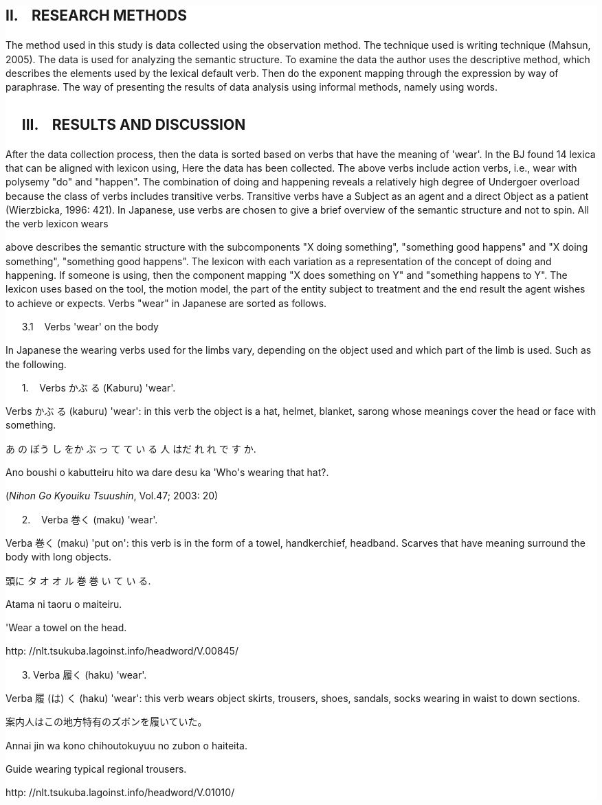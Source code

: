 <h2><a name="bookmark4"></a><span class="font4" style="font-weight:bold;"><a name="bookmark5"></a>II. &nbsp;&nbsp;&nbsp;RESEARCH METHODS</span></h2></li></ul>
<p><span class="font3">The method used in this study is data collected using the observation method. The technique used is writing technique (Mahsun, 2005). The data is used for analyzing the semantic structure. To examine the data the author uses the descriptive method, which describes the elements used by the lexical default verb. Then do the exponent mapping through the expression by way of paraphrase. The way of presenting the results of data analysis using informal methods, namely using words.</span></p>
<ul style="list-style:none;"><li>
<h2><a name="bookmark6"></a><span class="font4" style="font-weight:bold;"><a name="bookmark7"></a>III. &nbsp;&nbsp;&nbsp;RESULTS AND DISCUSSION</span></h2></li></ul>
<p><span class="font3">After the data collection process, then the data is sorted based on verbs that have the meaning of 'wear'. In the BJ found 14 lexica that can be aligned with lexicon using, Here the data has been collected. The above verbs include action verbs, i.e., wear with polysemy &quot;do&quot; and &quot;happen&quot;. The combination of doing and happening reveals a relatively high degree of Undergoer overload because the class of verbs includes transitive verbs. Transitive verbs have a Subject as an agent and a direct Object as a patient (Wierzbicka, 1996: 421). In Japanese, use verbs are chosen to give a brief overview of the semantic structure and not to spin. All the verb lexicon wears</span></p>
<p><span class="font3">above describes the semantic structure with the subcomponents &quot;X doing something&quot;, &quot;something good happens&quot; and &quot;X doing something&quot;, &quot;something good happens&quot;. The lexicon with each variation as a representation of the concept of doing and happening. If someone is using, then the component mapping &quot;X does something on Y&quot; and &quot;something happens to Y&quot;. The lexicon uses based on the tool, the motion model, the part of the entity subject to treatment and the end result the agent wishes to achieve or expects. Verbs &quot;wear&quot; in Japanese are sorted as follows.</span></p>
<ul style="list-style:none;"><li>
<p><span class="font3">3.1 &nbsp;&nbsp;&nbsp;Verbs 'wear' on the body</span></p></li></ul>
<p><span class="font3">In Japanese the wearing verbs used for the limbs vary, depending on the object used and which part of the limb is used. Such as the following.</span></p>
<ul style="list-style:none;"><li>
<p><span class="font3">1. &nbsp;&nbsp;&nbsp;Verbs </span><span class="font0">かぶ る </span><span class="font3">(Kaburu) 'wear'.</span></p></li></ul>
<p><span class="font3">Verbs </span><span class="font0">かぶ る </span><span class="font3">(kaburu) 'wear': in this verb the object is a hat, helmet, blanket, sarong whose meanings cover the head or face with something.</span></p>
<p><span class="font0">あ の ぼう し をか ぶ っ て て い る 人 はだ れ れ で す か</span><span class="font3">.</span></p>
<p><span class="font3">Ano boushi o kabutteiru hito wa dare desu ka 'Who's wearing that hat?.</span></p>
<p><span class="font3">(</span><span class="font3" style="font-style:italic;">Nihon Go Kyouiku Tsuushin</span><span class="font3">, Vol.47; 2003: 20)</span></p>
<ul style="list-style:none;"><li>
<p><span class="font3">2. &nbsp;&nbsp;&nbsp;Verba </span><span class="font0">巻く </span><span class="font3">(maku) 'wear'.</span></p></li></ul>
<p><span class="font3">Verba </span><span class="font0">巻く </span><span class="font3">(maku) 'put on': this verb is in the form of a towel, handkerchief, headband. Scarves that have meaning surround the body with long objects.</span></p>
<p><span class="font0">頭に タ オ オ ル 巻 巻 い て い る</span><span class="font3">.</span></p>
<p><span class="font3">Atama ni taoru o maiteiru.</span></p>
<p><span class="font3">'Wear a towel on the head.</span></p>
<p><span class="font3">http: //nlt.tsukuba.lagoinst.info/headword/V.00845/</span></p>
<ul style="list-style:none;"><li>
<p><span class="font3">3. Verba </span><span class="font0">履く </span><span class="font3">(haku) 'wear'.</span></p></li></ul>
<p><span class="font3">Verba </span><span class="font0">履 </span><span class="font3">(</span><span class="font0">は</span><span class="font3">) </span><span class="font0">く </span><span class="font3">(haku) 'wear': this verb wears object skirts, trousers, shoes, sandals, socks wearing in waist to down sections.</span></p>
<p><span class="font0">案内人はこの地方特有のズボンを履いていた。</span></p>
<p><span class="font3">Annai jin wa kono chihoutokuyuu no zubon o haiteita.</span></p>
<p><span class="font3">Guide wearing typical regional trousers.</span></p>
<p><span class="font3">http: //nlt.tsukuba.lagoinst.info/headword/V.01010/</span></p>
<ul style="list-style:none;"><li>